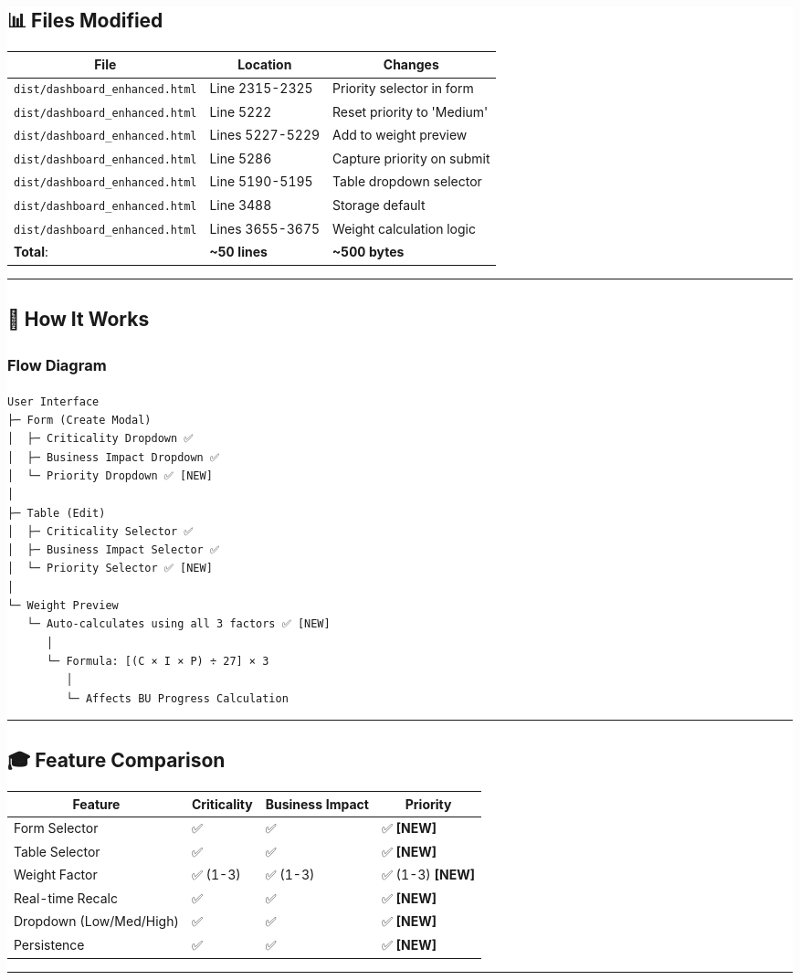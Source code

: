 ## 📊 Files Modified

| File | Location | Changes |
|------|----------|---------|
| `dist/dashboard_enhanced.html` | Line 2315-2325 | Priority selector in form |
| `dist/dashboard_enhanced.html` | Line 5222 | Reset priority to 'Medium' |
| `dist/dashboard_enhanced.html` | Lines 5227-5229 | Add to weight preview |
| `dist/dashboard_enhanced.html` | Line 5286 | Capture priority on submit |
| `dist/dashboard_enhanced.html` | Line 5190-5195 | Table dropdown selector |
| `dist/dashboard_enhanced.html` | Line 3488 | Storage default |
| `dist/dashboard_enhanced.html` | Lines 3655-3675 | Weight calculation logic |
| **Total**: | **~50 lines** | **~500 bytes** |

---

## 🚀 How It Works

### **Flow Diagram**
```
User Interface
├─ Form (Create Modal)
│  ├─ Criticality Dropdown ✅
│  ├─ Business Impact Dropdown ✅
│  └─ Priority Dropdown ✅ [NEW]
│
├─ Table (Edit)
│  ├─ Criticality Selector ✅
│  ├─ Business Impact Selector ✅
│  └─ Priority Selector ✅ [NEW]
│
└─ Weight Preview
   └─ Auto-calculates using all 3 factors ✅ [NEW]
      │
      └─ Formula: [(C × I × P) ÷ 27] × 3
         │
         └─ Affects BU Progress Calculation
```

---

## 🎓 Feature Comparison

| Feature | Criticality | Business Impact | Priority |
|---------|------------|-----------------|----------|
| Form Selector | ✅ | ✅ | ✅ **[NEW]** |
| Table Selector | ✅ | ✅ | ✅ **[NEW]** |
| Weight Factor | ✅ (1-3) | ✅ (1-3) | ✅ (1-3) **[NEW]** |
| Real-time Recalc | ✅ | ✅ | ✅ **[NEW]** |
| Dropdown (Low/Med/High) | ✅ | ✅ | ✅ **[NEW]** |
| Persistence | ✅ | ✅ | ✅ **[NEW]** |

---